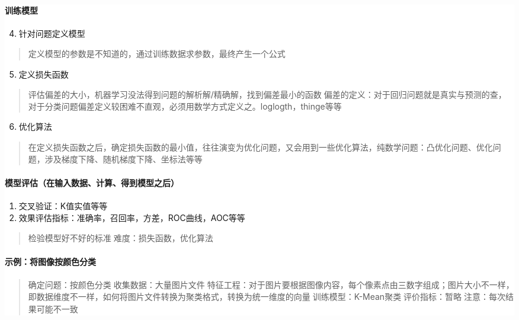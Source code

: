 #### **训练模型**
 4. 针对问题定义模型
>定义模型的参数是不知道的，通过训练数据求参数，最终产生一个公式
 5. 定义损失函数
>评估偏差的大小，机器学习没法得到问题的解析解/精确解，找到偏差最小的函数
偏差的定义：对于回归问题就是真实与预测的查，对于分类问题偏差定义较困难不直观，必须用数学方式定义之。loglogth，thinge等等
 6. 优化算法
>在定义损失函数之后，确定损失函数的最小值，往往演变为优化问题，又会用到一些优化算法，纯数学问题：凸优化问题、优化问题，涉及梯度下降、随机梯度下降、坐标法等等

#### **模型评估（在输入数据、计算、得到模型之后）**
 1. 交叉验证：K值实值等等
 2. 效果评估指标：准确率，召回率，方差，ROC曲线，AOC等等
>检验模型好不好的标准
 难度：损失函数，优化算法

#### **示例：将图像按颜色分类**
>确定问题：按颜色分类
收集数据：大量图片文件
特征工程：对于图片要根据图像内容，每个像素点由三数字组成；图片大小不一样，即数据维度不一样，如何将图片文件转换为聚类格式，转换为统一维度的向量
训练模型：K-Mean聚类
评价指标：暂略
注意：每次结果可能不一致
